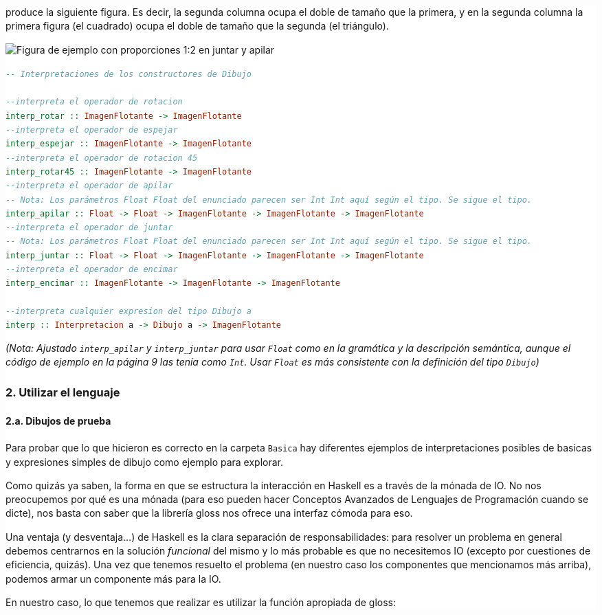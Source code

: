 produce la siguiente figura. Es decir, la segunda columna ocupa el doble de tamaño que la primera, y en la segunda columna la primera figura (el cuadrado) ocupa el doble de tamaño que la segunda (el triángulo).

![Figura de ejemplo con proporciones 1:2 en juntar y apilar]()

```haskell
-- Interpretaciones de los constructores de Dibujo

--interpreta el operador de rotacion
interp_rotar :: ImagenFlotante -> ImagenFlotante
--interpreta el operador de espejar
interp_espejar :: ImagenFlotante -> ImagenFlotante
--interpreta el operador de rotacion 45
interp_rotar45 :: ImagenFlotante -> ImagenFlotante
--interpreta el operador de apilar
-- Nota: Los parámetros Float Float del enunciado parecen ser Int Int aquí según el tipo. Se sigue el tipo.
interp_apilar :: Float -> Float -> ImagenFlotante -> ImagenFlotante -> ImagenFlotante
--interpreta el operador de juntar
-- Nota: Los parámetros Float Float del enunciado parecen ser Int Int aquí según el tipo. Se sigue el tipo.
interp_juntar :: Float -> Float -> ImagenFlotante -> ImagenFlotante -> ImagenFlotante
--interpreta el operador de encimar
interp_encimar :: ImagenFlotante -> ImagenFlotante -> ImagenFlotante

--interpreta cualquier expresion del tipo Dibujo a
interp :: Interpretacion a -> Dibujo a -> ImagenFlotante
```
*(Nota: Ajustado `interp_apilar` y `interp_juntar` para usar `Float` como en la gramática y la descripción semántica, aunque el código de ejemplo en la página 9 las tenía como `Int`. Usar `Float` es más consistente con la definición del tipo `Dibujo`)*


### 2\. Utilizar el lenguaje

#### 2.a. Dibujos de prueba

Para probar que lo que hicieron es correcto en la carpeta `Basica` hay diferentes ejemplos de interpretaciones posibles de basicas y expresiones simples de dibujo como ejemplo para explorar.

Como quizás ya saben, la forma en que se estructura la interacción en Haskell es a través de la mónada de IO. No nos preocupemos por qué es una mónada (para eso pueden hacer Conceptos Avanzados de Lenguajes de Programación cuando se dicte), nos basta con saber que la librería gloss nos ofrece una interfaz cómoda para eso.

Una ventaja (y desventaja…) de Haskell es la clara separación de responsabilidades: para resolver un problema en general debemos centrarnos en la solución *funcional* del mismo y lo más probable es que no necesitemos IO (excepto por cuestiones de eficiencia, quizás). Una vez que tenemos resuelto el problema (en nuestro caso los componentes que mencionamos más arriba), podemos armar un componente más para la IO.

En nuestro caso, lo que tenemos que realizar es utilizar la función apropiada de gloss:
